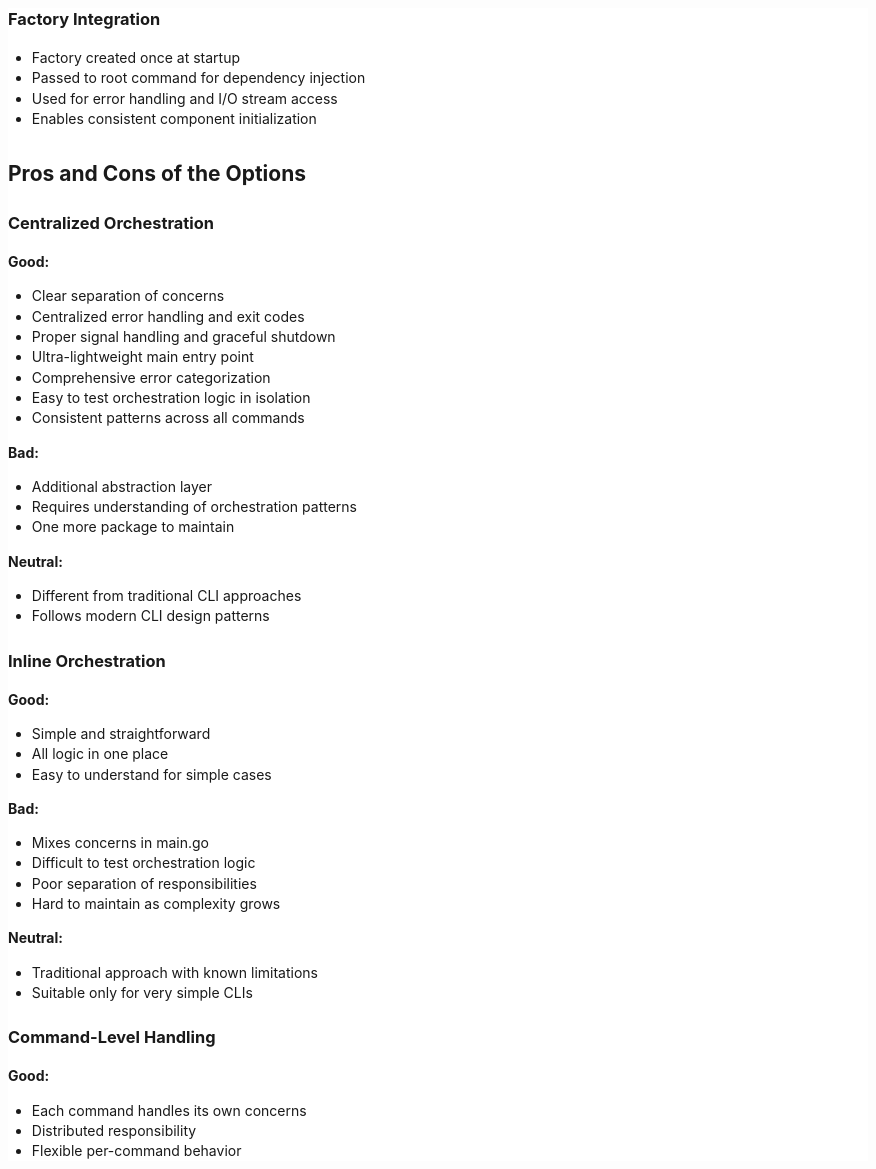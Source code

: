 ### **Factory Integration**

- Factory created once at startup
- Passed to root command for dependency injection
- Used for error handling and I/O stream access
- Enables consistent component initialization

## Pros and Cons of the Options

### Centralized Orchestration

**Good:**
- Clear separation of concerns
- Centralized error handling and exit codes
- Proper signal handling and graceful shutdown
- Ultra-lightweight main entry point
- Comprehensive error categorization
- Easy to test orchestration logic in isolation
- Consistent patterns across all commands

**Bad:**
- Additional abstraction layer
- Requires understanding of orchestration patterns
- One more package to maintain

**Neutral:**
- Different from traditional CLI approaches
- Follows modern CLI design patterns

### Inline Orchestration

**Good:**
- Simple and straightforward
- All logic in one place
- Easy to understand for simple cases

**Bad:**
- Mixes concerns in main.go
- Difficult to test orchestration logic
- Poor separation of responsibilities
- Hard to maintain as complexity grows

**Neutral:**
- Traditional approach with known limitations
- Suitable only for very simple CLIs

### Command-Level Handling

**Good:**
- Each command handles its own concerns
- Distributed responsibility
- Flexible per-command behavior
